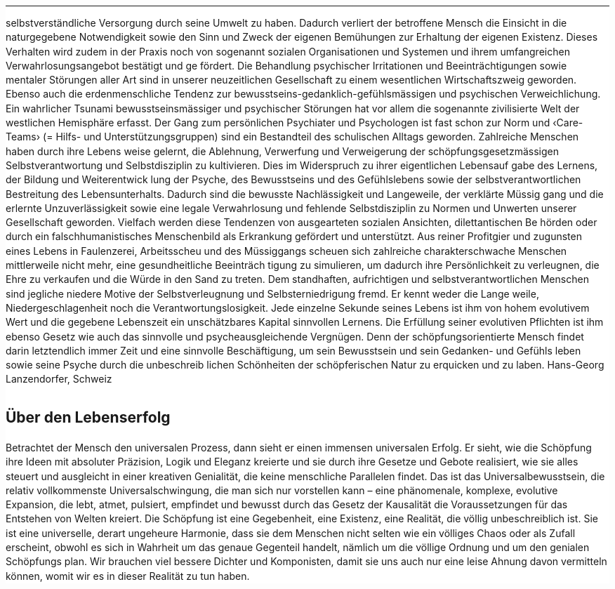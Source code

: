 -----

selbstverständliche Versorgung durch seine Umwelt zu haben. Dadurch verliert der betroffene Mensch
die Einsicht in die naturgegebene Notwendigkeit sowie den Sinn und Zweck der eigenen Bemühungen
zur Erhaltung der eigenen Existenz. Dieses Verhalten wird zudem in der Praxis noch von sogenannt
sozialen Organisationen und Systemen und ihrem umfangreichen Verwahrlosungsangebot bestätigt
und ge fördert.
Die Behandlung psychischer Irritationen und Beeinträchtigungen sowie mentaler Störungen aller Art
sind in unserer neuzeitlichen Gesellschaft zu einem wesentlichen Wirtschaftszweig geworden. Ebenso
auch die erdenmenschliche Tendenz zur bewusstseins-gedanklich-gefühlsmässigen und psychischen Verweichlichung. Ein wahrlicher Tsunami bewusstseinsmässiger und psychischer Störungen hat vor allem
die sogenannte zivilisierte Welt der westlichen Hemisphäre erfasst. Der Gang zum persönlichen Psychiater und Psychologen ist fast schon zur Norm und ‹Care-Teams› (= Hilfs- und Unterstützungsgruppen)
sind ein Bestandteil des schulischen Alltags geworden. Zahlreiche Menschen haben durch ihre Lebens weise gelernt, die Ablehnung, Verwerfung und Verweigerung der schöpfungsgesetzmässigen Selbstverantwortung und Selbstdisziplin zu kultivieren. Dies im Widerspruch zu ihrer eigentlichen Lebensauf gabe des Lernens, der Bildung und Weiterentwick lung der Psyche, des Bewusstseins und des Gefühlslebens sowie der selbstverantwortlichen Bestreitung des Lebensunterhalts. Dadurch sind die bewusste
Nachlässigkeit und Langeweile, der verklärte Müssig gang und die erlernte Unzuverlässigkeit sowie
eine legale Verwahrlosung und fehlende Selbstdisziplin zu Normen und Unwerten unserer Gesellschaft
geworden. Vielfach werden diese Tendenzen von ausgearteten sozialen Ansichten, dilettantischen Be hörden oder durch ein falschhumanistisches Menschenbild als Erkrankung gefördert und unterstützt. Aus
reiner Profitgier und zugunsten eines Lebens in Faulenzerei, Arbeitsscheu und des Müssiggangs scheuen
sich zahlreiche charakterschwache Menschen mittlerweile nicht mehr, eine gesundheitliche Beeinträch tigung zu simulieren, um dadurch ihre Persönlichkeit zu verleugnen, die Ehre zu verkaufen und die
Würde in den Sand zu treten. Dem standhaften, aufrichtigen und selbstverantwortlichen Menschen sind
jegliche niedere Motive der Selbstverleugnung und Selbsterniedrigung fremd. Er kennt weder die Lange weile, Niedergeschlagenheit noch die Verantwortungslosigkeit. Jede einzelne Sekunde seines Lebens
ist ihm von hohem evolutivem Wert und die gegebene Lebenszeit ein unschätzbares Kapital sinnvollen
Lernens. Die Erfüllung seiner evolutiven Pflichten ist ihm ebenso Gesetz wie auch das sinnvolle und
psycheausgleichende Vergnügen. Denn der schöpfungsorientierte Mensch findet darin letztendlich
immer Zeit und eine sinnvolle Beschäftigung, um sein Bewusstsein und sein Gedanken- und Gefühls leben sowie seine Psyche durch die unbeschreib lichen Schönheiten der schöpferischen Natur zu erquicken und zu laben.
Hans-Georg Lanzendorfer, Schweiz

## Über den Lebenserfolg
Betrachtet der Mensch den universalen Prozess, dann sieht er einen immensen universalen Erfolg. Er
sieht, wie die Schöpfung ihre Ideen mit absoluter Präzision, Logik und Eleganz kreierte und sie durch
ihre Gesetze und Gebote realisiert, wie sie alles steuert und ausgleicht in einer kreativen Genialität,
die keine menschliche Parallelen findet. Das ist das Universalbewusstsein, die relativ vollkommenste
Universalschwingung, die man sich nur vorstellen kann – eine phänomenale, komplexe, evolutive Expansion, die lebt, atmet, pulsiert, empfindet und bewusst durch das Gesetz der Kausalität die Voraussetzungen für das Entstehen von Welten kreiert. Die Schöpfung ist eine Gegebenheit, eine Existenz,
eine Realität, die völlig unbeschreiblich ist. Sie ist eine universelle, derart ungeheure Harmonie, dass
sie dem Menschen nicht selten wie ein völliges Chaos oder als Zufall erscheint, obwohl es sich in Wahrheit um das genaue Gegenteil handelt, nämlich um die völlige Ordnung und um den genialen
Schöpfungs plan. Wir brauchen viel bessere Dichter und Komponisten, damit sie uns auch nur eine leise
Ahnung davon vermitteln können, womit wir es in dieser Realität zu tun haben.
